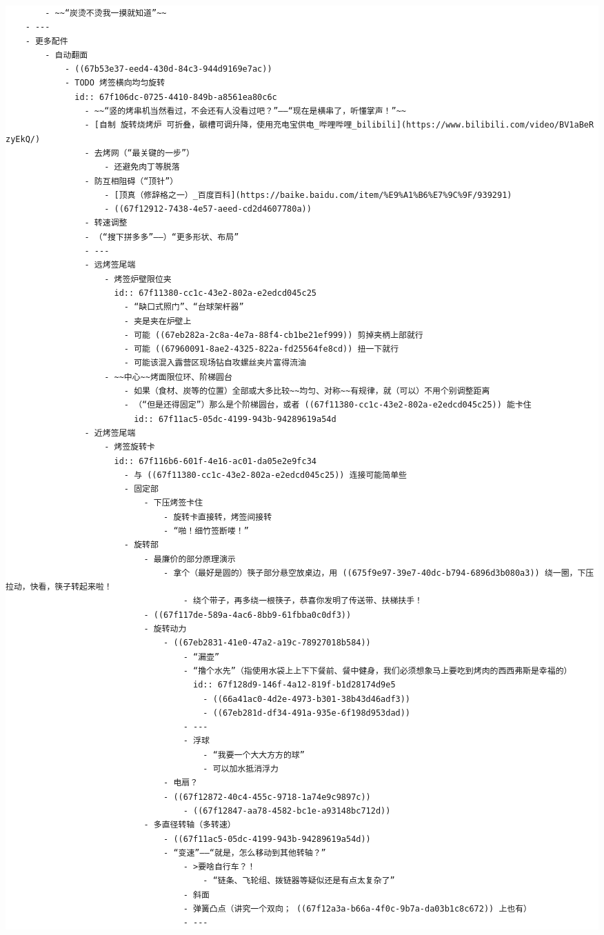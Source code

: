 			- ~~“炭烫不烫我一摸就知道”~~
		- ---
		- 更多配件
			- 自动翻面
				- ((67b53e37-eed4-430d-84c3-944d9169e7ac))
				- TODO 烤签横向均匀旋转
				  id:: 67f106dc-0725-4410-849b-a8561ea80c6c
					- ~~“竖的烤串机当然看过，不会还有人没看过吧？”——“现在是横串了，听懂掌声！”~~
					- [自制 旋转烧烤炉 可折叠，碳槽可调升降，使用充电宝供电_哔哩哔哩_bilibili](https://www.bilibili.com/video/BV1aBeRzyEkQ/)
					- 去烤网（“最关键的一步”）
						- 还避免肉丁等脱落
					- 防互相阻碍（“顶针”）
						- [顶真（修辞格之一）_百度百科](https://baike.baidu.com/item/%E9%A1%B6%E7%9C%9F/939291)
						- ((67f12912-7438-4e57-aeed-cd2d4607780a))
					- 转速调整
					- （“搜下拼多多”——）“更多形状、布局”
					- ---
					- 远烤签尾端
						- 烤签炉壁限位夹
						  id:: 67f11380-cc1c-43e2-802a-e2edcd045c25
							- “缺口式照门”、“台球架杆器”
							- 夹是夹在炉壁上
							- 可能 ((67eb282a-2c8a-4e7a-88f4-cb1be21ef999)) 剪掉夹柄上部就行
							- 可能 ((67960091-8ae2-4325-822a-fd25564fe8cd)) 扭一下就行
							- 可能该混入露营区现场钻自攻螺丝夹片富得流油
						- ~~中心~~烤面限位环、阶梯圆台
							- 如果（食材、炭等的位置）全部或大多比较~~均匀、对称~~有规律，就（可以）不用个别调整距离
							- （“但是还得固定”）那么是个阶梯圆台，或者 ((67f11380-cc1c-43e2-802a-e2edcd045c25)) 能卡住
							  id:: 67f11ac5-05dc-4199-943b-94289619a54d
					- 近烤签尾端
						- 烤签旋转卡
						  id:: 67f116b6-601f-4e16-ac01-da05e2e9fc34
							- 与 ((67f11380-cc1c-43e2-802a-e2edcd045c25)) 连接可能简单些
							- 固定部
								- 下压烤签卡住
									- 旋转卡直接转，烤签间接转
									- “啪！细竹签断喽！”
							- 旋转部
								- 最廉价的部分原理演示
									- 拿个（最好是圆的）筷子部分悬空放桌边，用 ((675f9e97-39e7-40dc-b794-6896d3b080a3)) 绕一圈，下压拉动，快看，筷子转起来啦！
										- 绕个带子，再多绕一根筷子，恭喜你发明了传送带、扶梯扶手！
								- ((67f117de-589a-4ac6-8bb9-61fbba0c0df3))
								- 旋转动力
									- ((67eb2831-41e0-47a2-a19c-78927018b584))
										- “漏壶”
										- “撸个水先”（指使用水袋上上下下餐前、餐中健身，我们必须想象马上要吃到烤肉的西西弗斯是幸福的）
										  id:: 67f128d9-146f-4a12-819f-b1d28174d9e5
											- ((66a41ac0-4d2e-4973-b301-38b43d46adf3))
											- ((67eb281d-df34-491a-935e-6f198d953dad))
										- ---
										- 浮球
											- “我要一个大大方方的球”
											- 可以加水抵消浮力
									- 电扇？
									- ((67f12872-40c4-455c-9718-1a74e9c9897c))
										- ((67f12847-aa78-4582-bc1e-a93148bc712d))
								- 多直径转轴（多转速）
									- ((67f11ac5-05dc-4199-943b-94289619a54d))
									- “变速”——“就是，怎么移动到其他转轴？”
										- >要啥自行车？！
											- “链条、飞轮组、拨链器等疑似还是有点太复杂了”
										- 斜面
										- 弹簧凸点（讲究一个双向； ((67f12a3a-b66a-4f0c-9b7a-da03b1c8c672)) 上也有）
										- ---